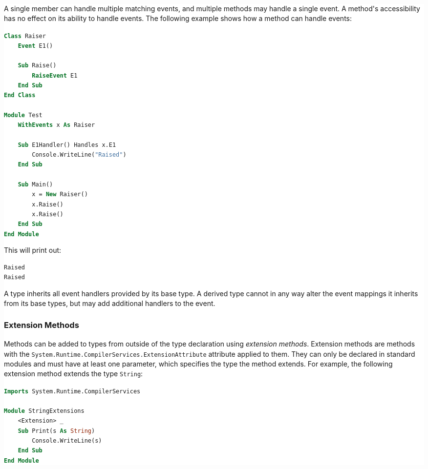 A single member can handle multiple matching events, and multiple methods may handle a single event. A method's accessibility has no effect on its ability to handle events. The following example shows how a method can handle events:

```vb
Class Raiser
    Event E1()

    Sub Raise()
        RaiseEvent E1
    End Sub
End Class

Module Test
    WithEvents x As Raiser

    Sub E1Handler() Handles x.E1
        Console.WriteLine("Raised")
    End Sub

    Sub Main()
        x = New Raiser()
        x.Raise()
        x.Raise()
    End Sub
End Module
```

This will print out:

```console
Raised
Raised
```

A type inherits all event handlers provided by its base type. A derived type cannot in any way alter the event mappings it inherits from its base types, but may add additional handlers to the event.


### Extension Methods

Methods can be added to types from outside of the type declaration using *extension methods*. Extension methods are methods with the `System.Runtime.CompilerServices.ExtensionAttribute` attribute applied to them. They can only be declared in standard modules and must have at least one parameter, which specifies the type the method extends. For example, the following extension method extends the type `String`:

```vb
Imports System.Runtime.CompilerServices

Module StringExtensions
    <Extension> _
    Sub Print(s As String)
        Console.WriteLine(s)
    End Sub
End Module
```
